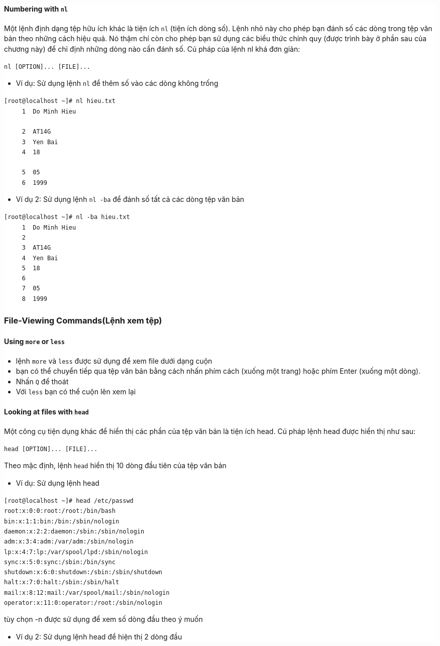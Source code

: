 #### Numbering with `nl`
Một lệnh định dạng tệp hữu ích khác là tiện ích `nl` (tiện ích dòng số). Lệnh nhỏ này cho phép bạn đánh số các dòng trong tệp văn bản theo những cách hiệu quả. Nó thậm chí còn cho phép bạn sử dụng các biểu thức chính quy (được trình bày ở phần sau của chương này) để chỉ định những dòng nào cần đánh số. Cú pháp của lệnh nl khá đơn giản:
```
nl [OPTION]... [FILE]...
```
* Ví dụ: Sử dụng lệnh `nl` để thêm số vào các dòng không trống
```
[root@localhost ~]# nl hieu.txt
     1  Do Minh Hieu

     2  AT14G
     3  Yen Bai
     4  18

     5  05
     6  1999
```
* Ví dụ 2: Sử dụng lệnh `nl -ba` để đánh số tất cả các dòng tệp văn bản
```
[root@localhost ~]# nl -ba hieu.txt
     1  Do Minh Hieu
     2
     3  AT14G
     4  Yen Bai
     5  18
     6
     7  05
     8  1999
```

### File-Viewing Commands(Lệnh xem tệp)
#### Using `more` or `less`
* lệnh `more` và `less` được sử dụng để xem file dưới dạng cuộn
* bạn có thể chuyển tiếp qua tệp văn bản bằng cách nhấn phím cách (xuống một trang) hoặc phím Enter (xuống một dòng).
* Nhấn `Q` để thoát
* Với `less` bạn có thể cuộn lên xem lại

#### Looking at files with `head`
Một công cụ tiện dụng khác để hiển thị các phần của tệp văn bản là tiện ích head. Cú pháp lệnh head được hiển thị như sau:
```
head [OPTION]... [FILE]...
```
Theo mặc định, lệnh `head` hiển thị 10 dòng đầu tiên của tệp văn bản

* Ví dụ: Sử dụng lệnh head
```
[root@localhost ~]# head /etc/passwd
root:x:0:0:root:/root:/bin/bash
bin:x:1:1:bin:/bin:/sbin/nologin
daemon:x:2:2:daemon:/sbin:/sbin/nologin
adm:x:3:4:adm:/var/adm:/sbin/nologin
lp:x:4:7:lp:/var/spool/lpd:/sbin/nologin
sync:x:5:0:sync:/sbin:/bin/sync
shutdown:x:6:0:shutdown:/sbin:/sbin/shutdown
halt:x:7:0:halt:/sbin:/sbin/halt
mail:x:8:12:mail:/var/spool/mail:/sbin/nologin
operator:x:11:0:operator:/root:/sbin/nologin
```
tùy chọn -n được sử dụng để xem số dòng đầu theo ý muốn
* Ví dụ 2: Sử dụng lệnh head để hiện thị 2 dòng đầu